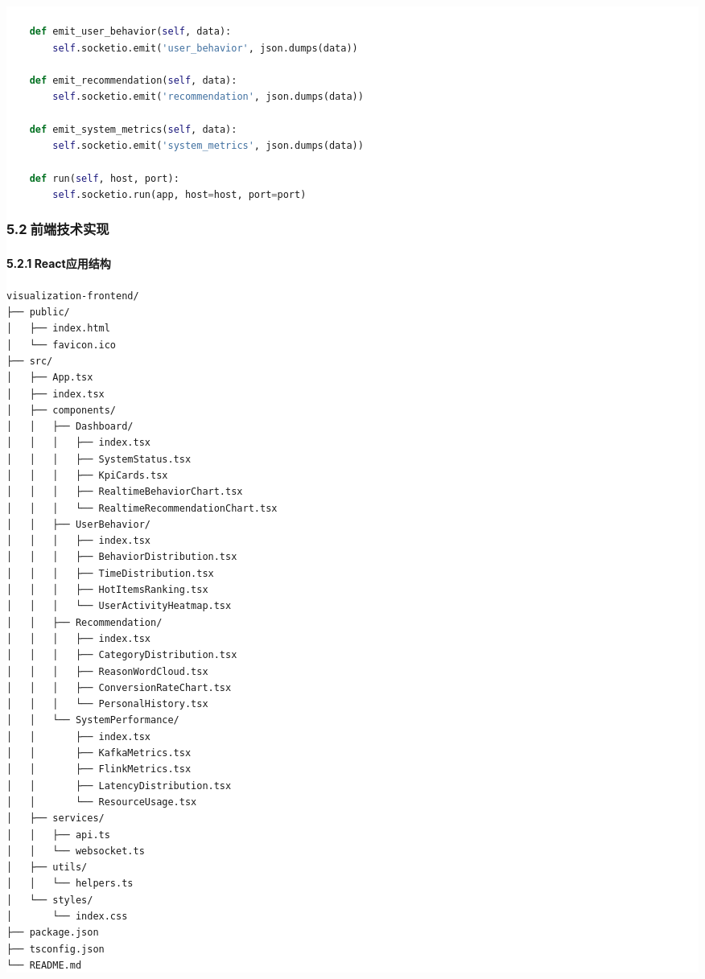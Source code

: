 ```python
    
    def emit_user_behavior(self, data):
        self.socketio.emit('user_behavior', json.dumps(data))
    
    def emit_recommendation(self, data):
        self.socketio.emit('recommendation', json.dumps(data))
    
    def emit_system_metrics(self, data):
        self.socketio.emit('system_metrics', json.dumps(data))
    
    def run(self, host, port):
        self.socketio.run(app, host=host, port=port)
```

### 5.2 前端技术实现

#### 5.2.1 React应用结构

```
visualization-frontend/
├── public/
│   ├── index.html
│   └── favicon.ico
├── src/
│   ├── App.tsx
│   ├── index.tsx
│   ├── components/
│   │   ├── Dashboard/
│   │   │   ├── index.tsx
│   │   │   ├── SystemStatus.tsx
│   │   │   ├── KpiCards.tsx
│   │   │   ├── RealtimeBehaviorChart.tsx
│   │   │   └── RealtimeRecommendationChart.tsx
│   │   ├── UserBehavior/
│   │   │   ├── index.tsx
│   │   │   ├── BehaviorDistribution.tsx
│   │   │   ├── TimeDistribution.tsx
│   │   │   ├── HotItemsRanking.tsx
│   │   │   └── UserActivityHeatmap.tsx
│   │   ├── Recommendation/
│   │   │   ├── index.tsx
│   │   │   ├── CategoryDistribution.tsx
│   │   │   ├── ReasonWordCloud.tsx
│   │   │   ├── ConversionRateChart.tsx
│   │   │   └── PersonalHistory.tsx
│   │   └── SystemPerformance/
│   │       ├── index.tsx
│   │       ├── KafkaMetrics.tsx
│   │       ├── FlinkMetrics.tsx
│   │       ├── LatencyDistribution.tsx
│   │       └── ResourceUsage.tsx
│   ├── services/
│   │   ├── api.ts
│   │   └── websocket.ts
│   ├── utils/
│   │   └── helpers.ts
│   └── styles/
│       └── index.css
├── package.json
├── tsconfig.json
└── README.md
```
